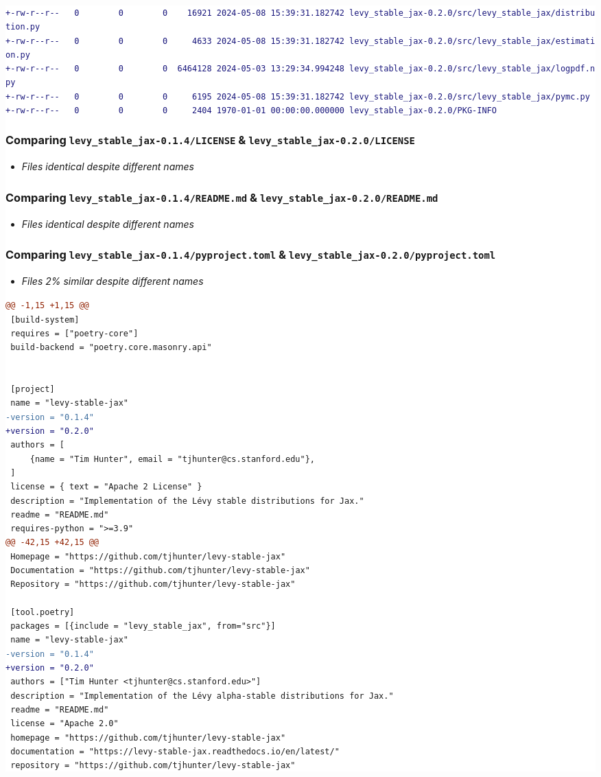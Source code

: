 ```diff
+-rw-r--r--   0        0        0    16921 2024-05-08 15:39:31.182742 levy_stable_jax-0.2.0/src/levy_stable_jax/distribution.py
+-rw-r--r--   0        0        0     4633 2024-05-08 15:39:31.182742 levy_stable_jax-0.2.0/src/levy_stable_jax/estimation.py
+-rw-r--r--   0        0        0  6464128 2024-05-03 13:29:34.994248 levy_stable_jax-0.2.0/src/levy_stable_jax/logpdf.npy
+-rw-r--r--   0        0        0     6195 2024-05-08 15:39:31.182742 levy_stable_jax-0.2.0/src/levy_stable_jax/pymc.py
+-rw-r--r--   0        0        0     2404 1970-01-01 00:00:00.000000 levy_stable_jax-0.2.0/PKG-INFO
```

### Comparing `levy_stable_jax-0.1.4/LICENSE` & `levy_stable_jax-0.2.0/LICENSE`

 * *Files identical despite different names*

### Comparing `levy_stable_jax-0.1.4/README.md` & `levy_stable_jax-0.2.0/README.md`

 * *Files identical despite different names*

### Comparing `levy_stable_jax-0.1.4/pyproject.toml` & `levy_stable_jax-0.2.0/pyproject.toml`

 * *Files 2% similar despite different names*

```diff
@@ -1,15 +1,15 @@
 [build-system]
 requires = ["poetry-core"]
 build-backend = "poetry.core.masonry.api"
 
 
 [project]
 name = "levy-stable-jax"
-version = "0.1.4"
+version = "0.2.0"
 authors = [
     {name = "Tim Hunter", email = "tjhunter@cs.stanford.edu"},
 ]
 license = { text = "Apache 2 License" }
 description = "Implementation of the Lévy stable distributions for Jax."
 readme = "README.md"
 requires-python = ">=3.9"
@@ -42,15 +42,15 @@
 Homepage = "https://github.com/tjhunter/levy-stable-jax"
 Documentation = "https://github.com/tjhunter/levy-stable-jax"
 Repository = "https://github.com/tjhunter/levy-stable-jax"
 
 [tool.poetry]
 packages = [{include = "levy_stable_jax", from="src"}]
 name = "levy-stable-jax"
-version = "0.1.4"
+version = "0.2.0"
 authors = ["Tim Hunter <tjhunter@cs.stanford.edu>"]
 description = "Implementation of the Lévy alpha-stable distributions for Jax."
 readme = "README.md"
 license = "Apache 2.0"
 homepage = "https://github.com/tjhunter/levy-stable-jax"
 documentation = "https://levy-stable-jax.readthedocs.io/en/latest/"
 repository = "https://github.com/tjhunter/levy-stable-jax"
```
